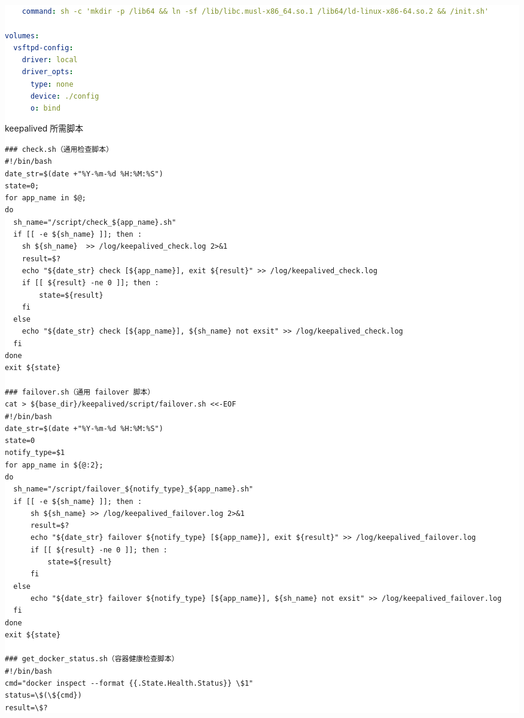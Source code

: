 ```yaml
    command: sh -c 'mkdir -p /lib64 && ln -sf /lib/libc.musl-x86_64.so.1 /lib64/ld-linux-x86-64.so.2 && /init.sh'
    
volumes:
  vsftpd-config:
    driver: local
    driver_opts:
      type: none
      device: ./config
      o: bind
```

keepalived 所需脚本

```shell
### check.sh（通用检查脚本）
#!/bin/bash
date_str=$(date +"%Y-%m-%d %H:%M:%S")
state=0;
for app_name in $@;
do
  sh_name="/script/check_${app_name}.sh"
  if [[ -e ${sh_name} ]]; then :
    sh ${sh_name}  >> /log/keepalived_check.log 2>&1
    result=$?
    echo "${date_str} check [${app_name}], exit ${result}" >> /log/keepalived_check.log
    if [[ ${result} -ne 0 ]]; then :
        state=${result}
    fi
  else
    echo "${date_str} check [${app_name}], ${sh_name} not exsit" >> /log/keepalived_check.log
  fi
done
exit ${state}

### failover.sh（通用 failover 脚本）
cat > ${base_dir}/keepalived/script/failover.sh <<-EOF
#!/bin/bash
date_str=$(date +"%Y-%m-%d %H:%M:%S")
state=0
notify_type=$1
for app_name in ${@:2};
do
  sh_name="/script/failover_${notify_type}_${app_name}.sh"
  if [[ -e ${sh_name} ]]; then :
      sh ${sh_name} >> /log/keepalived_failover.log 2>&1
      result=$?
      echo "${date_str} failover ${notify_type} [${app_name}], exit ${result}" >> /log/keepalived_failover.log
      if [[ ${result} -ne 0 ]]; then :
          state=${result}
      fi
  else
      echo "${date_str} failover ${notify_type} [${app_name}], ${sh_name} not exsit" >> /log/keepalived_failover.log
  fi
done
exit ${state}

### get_docker_status.sh（容器健康检查脚本）
#!/bin/bash
cmd="docker inspect --format {{.State.Health.Status}} \$1"
status=\$(\${cmd})
result=\$?
```